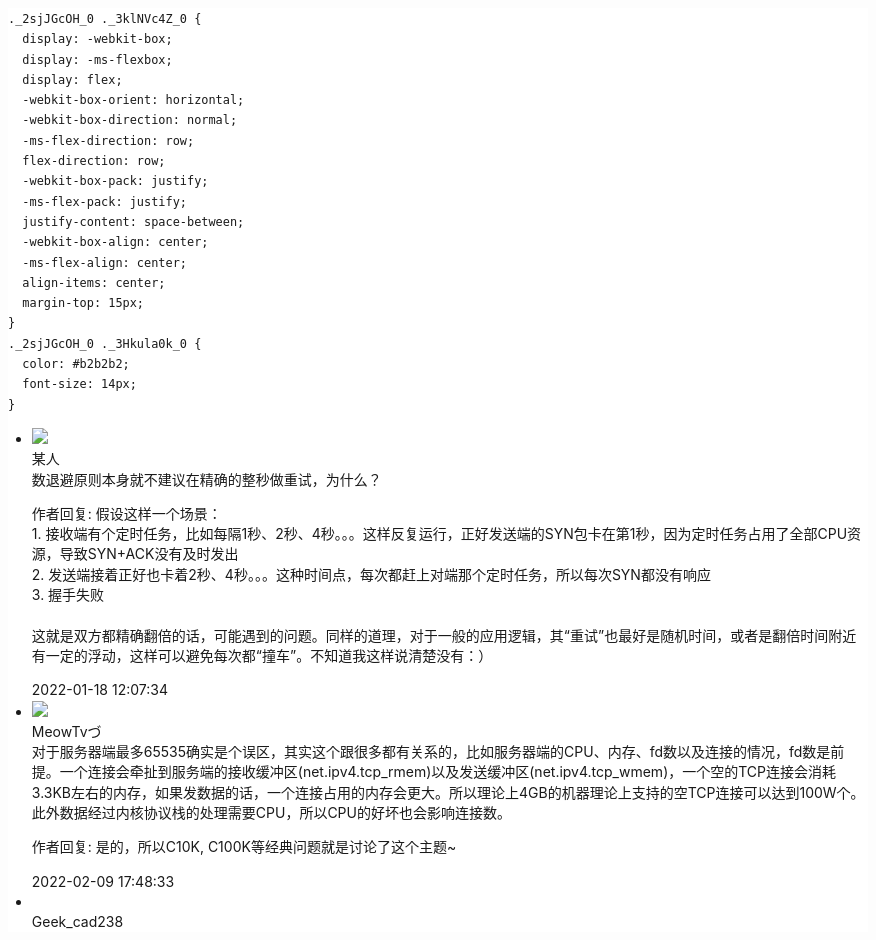     ._2sjJGcOH_0 ._3klNVc4Z_0 {
      display: -webkit-box;
      display: -ms-flexbox;
      display: flex;
      -webkit-box-orient: horizontal;
      -webkit-box-direction: normal;
      -ms-flex-direction: row;
      flex-direction: row;
      -webkit-box-pack: justify;
      -ms-flex-pack: justify;
      justify-content: space-between;
      -webkit-box-align: center;
      -ms-flex-align: center;
      align-items: center;
      margin-top: 15px;
    }
    ._2sjJGcOH_0 ._3Hkula0k_0 {
      color: #b2b2b2;
      font-size: 14px;
    }
</style><ul><li>
<div class="_2sjJGcOH_0"><img src="https://static001.geekbang.org/account/avatar/00/14/d3/cc/bc01a9ef.jpg"
  class="_3FLYR4bF_0">
<div class="_36ChpWj4_0">
  <div class="_2zFoi7sd_0"><span>某人</span>
  </div>
  <div class="_2_QraFYR_0">数退避原则本身就不建议在精确的整秒做重试，为什么？</div>
  <div class="_10o3OAxT_0">
    <p class="_3KxQPN3V_0">作者回复: 假设这样一个场景：<br>1. 接收端有个定时任务，比如每隔1秒、2秒、4秒。。。这样反复运行，正好发送端的SYN包卡在第1秒，因为定时任务占用了全部CPU资源，导致SYN+ACK没有及时发出<br>2. 发送端接着正好也卡着2秒、4秒。。。这种时间点，每次都赶上对端那个定时任务，所以每次SYN都没有响应<br>3. 握手失败<br><br>这就是双方都精确翻倍的话，可能遇到的问题。同样的道理，对于一般的应用逻辑，其“重试”也最好是随机时间，或者是翻倍时间附近有一定的浮动，这样可以避免每次都“撞车”。不知道我这样说清楚没有：）</p>
  </div>
  <div class="_3klNVc4Z_0">
    <div class="_3Hkula0k_0">2022-01-18 12:07:34</div>
  </div>
</div>
</div>
</li>
<li>
<div class="_2sjJGcOH_0"><img src="https://static001.geekbang.org/account/avatar/00/24/b7/08/a6493073.jpg"
  class="_3FLYR4bF_0">
<div class="_36ChpWj4_0">
  <div class="_2zFoi7sd_0"><span>MeowTvづ</span>
  </div>
  <div class="_2_QraFYR_0">对于服务器端最多65535确实是个误区，其实这个跟很多都有关系的，比如服务器端的CPU、内存、fd数以及连接的情况，fd数是前提。一个连接会牵扯到服务端的接收缓冲区(net.ipv4.tcp_rmem)以及发送缓冲区(net.ipv4.tcp_wmem)，一个空的TCP连接会消耗3.3KB左右的内存，如果发数据的话，一个连接占用的内存会更大。所以理论上4GB的机器理论上支持的空TCP连接可以达到100W个。此外数据经过内核协议栈的处理需要CPU，所以CPU的好坏也会影响连接数。</div>
  <div class="_10o3OAxT_0">
    <p class="_3KxQPN3V_0">作者回复: 是的，所以C10K, C100K等经典问题就是讨论了这个主题~</p>
  </div>
  <div class="_3klNVc4Z_0">
    <div class="_3Hkula0k_0">2022-02-09 17:48:33</div>
  </div>
</div>
</div>
</li>
<li>
<div class="_2sjJGcOH_0"><img src=""
  class="_3FLYR4bF_0">
<div class="_36ChpWj4_0">
  <div class="_2zFoi7sd_0"><span>Geek_cad238</span>
  </div>